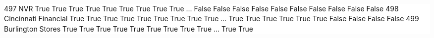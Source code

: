   <tbody>
    <tr>
      <th>497</th>
      <td>NVR</td>
      <td>True</td>
      <td>True</td>
      <td>True</td>
      <td>True</td>
      <td>True</td>
      <td>True</td>
      <td>True</td>
      <td>True</td>
      <td>True</td>
      <td>...</td>
      <td>False</td>
      <td>False</td>
      <td>False</td>
      <td>False</td>
      <td>False</td>
      <td>False</td>
      <td>False</td>
      <td>False</td>
      <td>False</td>
      <td>False</td>
    </tr>
    <tr>
      <th>498</th>
      <td>Cincinnati Financial</td>
      <td>True</td>
      <td>True</td>
      <td>True</td>
      <td>True</td>
      <td>True</td>
      <td>True</td>
      <td>True</td>
      <td>True</td>
      <td>True</td>
      <td>...</td>
      <td>True</td>
      <td>True</td>
      <td>True</td>
      <td>True</td>
      <td>True</td>
      <td>True</td>
      <td>False</td>
      <td>False</td>
      <td>False</td>
      <td>False</td>
    </tr>
    <tr>
      <th>499</th>
      <td>Burlington Stores</td>
      <td>True</td>
      <td>True</td>
      <td>True</td>
      <td>True</td>
      <td>True</td>
      <td>True</td>
      <td>True</td>
      <td>True</td>
      <td>True</td>
      <td>...</td>
      <td>True</td>
      <td>True</td>